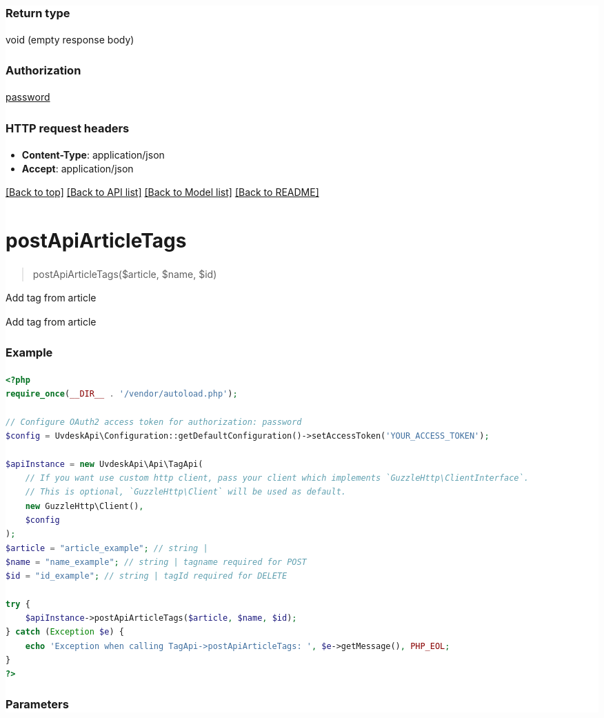 ### Return type

void (empty response body)

### Authorization

[password](../../README.md#password)

### HTTP request headers

 - **Content-Type**: application/json
 - **Accept**: application/json

[[Back to top]](#) [[Back to API list]](../../README.md#documentation-for-api-endpoints) [[Back to Model list]](../../README.md#documentation-for-models) [[Back to README]](../../README.md)

# **postApiArticleTags**
> postApiArticleTags($article, $name, $id)

Add tag from article

Add tag from article

### Example
```php
<?php
require_once(__DIR__ . '/vendor/autoload.php');

// Configure OAuth2 access token for authorization: password
$config = UvdeskApi\Configuration::getDefaultConfiguration()->setAccessToken('YOUR_ACCESS_TOKEN');

$apiInstance = new UvdeskApi\Api\TagApi(
    // If you want use custom http client, pass your client which implements `GuzzleHttp\ClientInterface`.
    // This is optional, `GuzzleHttp\Client` will be used as default.
    new GuzzleHttp\Client(),
    $config
);
$article = "article_example"; // string | 
$name = "name_example"; // string | tagname required for POST
$id = "id_example"; // string | tagId required for DELETE

try {
    $apiInstance->postApiArticleTags($article, $name, $id);
} catch (Exception $e) {
    echo 'Exception when calling TagApi->postApiArticleTags: ', $e->getMessage(), PHP_EOL;
}
?>
```

### Parameters
